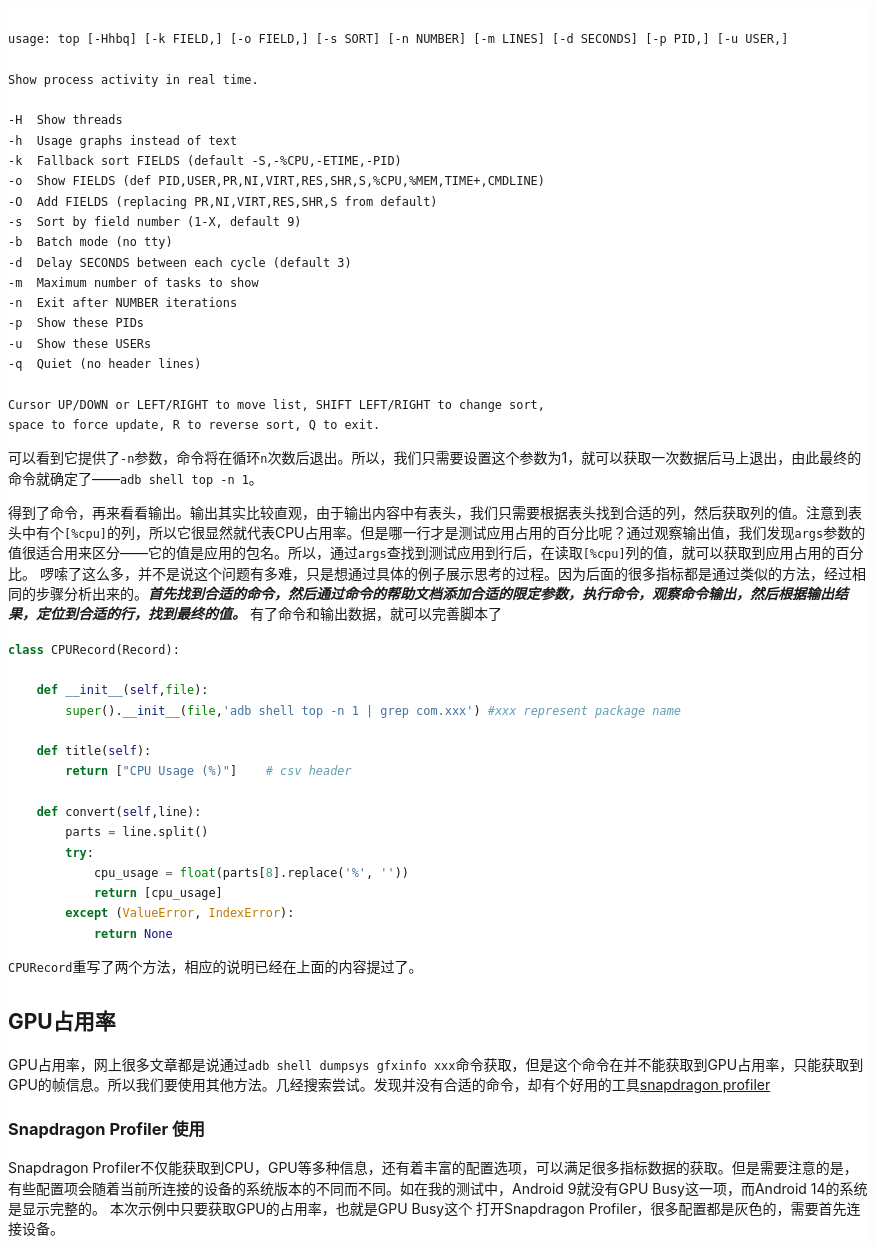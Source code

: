 ```shell

usage: top [-Hhbq] [-k FIELD,] [-o FIELD,] [-s SORT] [-n NUMBER] [-m LINES] [-d SECONDS] [-p PID,] [-u USER,]

Show process activity in real time.

-H	Show threads
-h	Usage graphs instead of text
-k	Fallback sort FIELDS (default -S,-%CPU,-ETIME,-PID)
-o	Show FIELDS (def PID,USER,PR,NI,VIRT,RES,SHR,S,%CPU,%MEM,TIME+,CMDLINE)
-O	Add FIELDS (replacing PR,NI,VIRT,RES,SHR,S from default)
-s	Sort by field number (1-X, default 9)
-b	Batch mode (no tty)
-d	Delay SECONDS between each cycle (default 3)
-m	Maximum number of tasks to show
-n	Exit after NUMBER iterations
-p	Show these PIDs
-u	Show these USERs
-q	Quiet (no header lines)

Cursor UP/DOWN or LEFT/RIGHT to move list, SHIFT LEFT/RIGHT to change sort,
space to force update, R to reverse sort, Q to exit.
```
可以看到它提供了`-n`参数，命令将在循环`n`次数后退出。所以，我们只需要设置这个参数为1，就可以获取一次数据后马上退出，由此最终的命令就确定了——`adb shell top -n 1`。

得到了命令，再来看看输出。输出其实比较直观，由于输出内容中有表头，我们只需要根据表头找到合适的列，然后获取列的值。注意到表头中有个`[%cpu]`的列，所以它很显然就代表CPU占用率。但是哪一行才是测试应用占用的百分比呢？通过观察输出值，我们发现`args`参数的值很适合用来区分——它的值是应用的包名。所以，通过`args`查找到测试应用到行后，在读取`[%cpu]`列的值，就可以获取到应用占用的百分比。
啰嗦了这么多，并不是说这个问题有多难，只是想通过具体的例子展示思考的过程。因为后面的很多指标都是通过类似的方法，经过相同的步骤分析出来的。***首先找到合适的命令，然后通过命令的帮助文档添加合适的限定参数，执行命令，观察命令输出，然后根据输出结果，定位到合适的行，找到最终的值。***
有了命令和输出数据，就可以完善脚本了
```python
class CPURecord(Record):
    
    def __init__(self,file):
        super().__init__(file,'adb shell top -n 1 | grep com.xxx') #xxx represent package name

    def title(self):
        return ["CPU Usage (%)"]    # csv header

    def convert(self,line):
        parts = line.split()
        try:
            cpu_usage = float(parts[8].replace('%', ''))
            return [cpu_usage]
        except (ValueError, IndexError):
            return None
```
`CPURecord`重写了两个方法，相应的说明已经在上面的内容提过了。
## GPU占用率
GPU占用率，网上很多文章都是说通过`adb shell dumpsys gfxinfo xxx`命令获取，但是这个命令在并不能获取到GPU占用率，只能获取到GPU的帧信息。所以我们要使用其他方法。几经搜索尝试。发现并没有合适的命令，却有个好用的工具[snapdragon profiler](https://www.qualcomm.com/developer/software/snapdragon-profiler)
### Snapdragon Profiler 使用
Snapdragon Profiler不仅能获取到CPU，GPU等多种信息，还有着丰富的配置选项，可以满足很多指标数据的获取。但是需要注意的是，有些配置项会随着当前所连接的设备的系统版本的不同而不同。如在我的测试中，Android 9就没有GPU Busy这一项，而Android 14的系统是显示完整的。
本次示例中只要获取GPU的占用率，也就是GPU Busy这个
打开Snapdragon Profiler，很多配置都是灰色的，需要首先连接设备。
